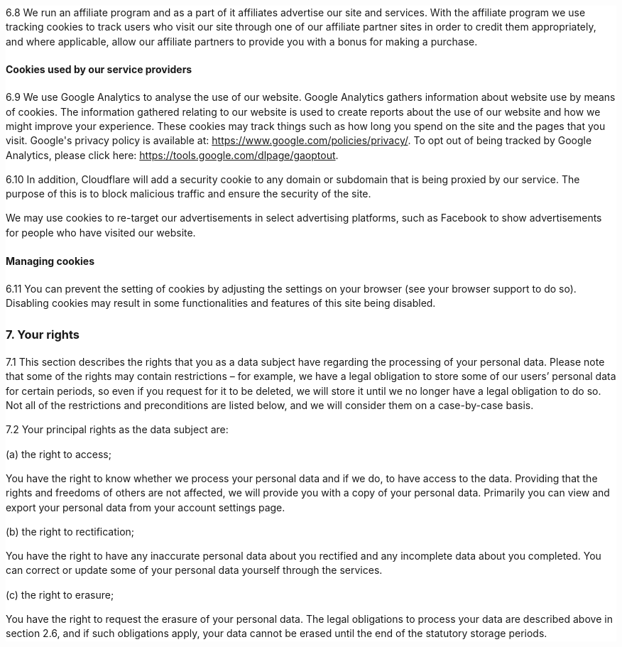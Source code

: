 6.8 We run an affiliate program and as a part of it affiliates advertise our site and services. With the affiliate program we use tracking cookies to track users who visit our site through one of our affiliate partner sites in order to credit them appropriately, and where applicable, allow our affiliate partners to provide you with a bonus for making a purchase.

#### Cookies used by our service providers

6.9 We use Google Analytics to analyse the use of our website. Google Analytics gathers information about website use by means of cookies. The information gathered relating to our website is used to create reports about the use of our website and how we might improve your experience. These cookies may track things such as how long you spend on the site and the pages that you visit. Google's privacy policy is available at: https://www.google.com/policies/privacy/. To opt out of being tracked by Google Analytics, please click here: https://tools.google.com/dlpage/gaoptout.

6.10 In addition, Cloudflare will add a security cookie to any domain or subdomain that is being proxied by our service. The purpose of this is to block malicious traffic and ensure the security of the site.

We may use cookies to re-target our advertisements in select advertising platforms, such as Facebook to show advertisements for people who have visited our website.

#### Managing cookies

6.11 You can prevent the setting of cookies by adjusting the settings on your browser (see your browser support to do so). Disabling cookies may result in some functionalities and features of this site being disabled.

### 7\. Your rights

7.1 This section describes the rights that you as a data subject have regarding the processing of your personal data. Please note that some of the rights may contain restrictions – for example, we have a legal obligation to store some of our users’ personal data for certain periods, so even if you request for it to be deleted, we will store it until we no longer have a legal obligation to do so. Not all of the restrictions and preconditions are listed below, and we will consider them on a case-by-case basis.

7.2 Your principal rights as the data subject are:

(a) the right to access;  
  
You have the right to know whether we process your personal data and if we do, to have access to the data. Providing that the rights and freedoms of others are not affected, we will provide you with a copy of your personal data. Primarily you can view and export your personal data from your account settings page.

(b) the right to rectification;  
  
You have the right to have any inaccurate personal data about you rectified and any incomplete data about you completed. You can correct or update some of your personal data yourself through the services.

(c) the right to erasure;  
  
You have the right to request the erasure of your personal data. The legal obligations to process your data are described above in section 2.6, and if such obligations apply, your data cannot be erased until the end of the statutory storage periods.
